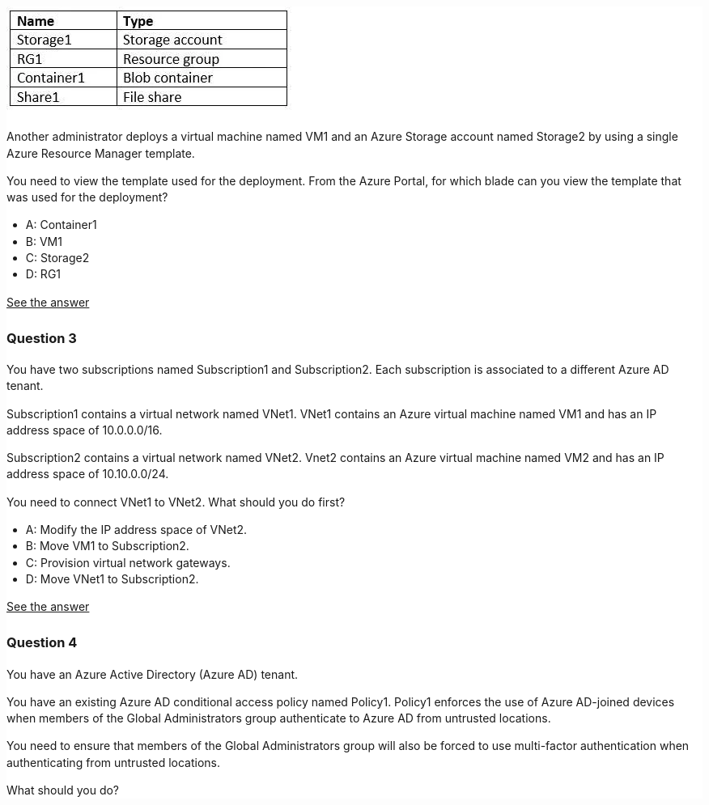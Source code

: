 ![](image/q-2-1.webp)

Another administrator deploys a virtual machine named VM1 and an Azure Storage account named
Storage2 by using a single Azure Resource Manager template.

You need to view the template used for the deployment.
From the Azure Portal, for which blade can you view the template that was used for the deployment?

* A: Container1
* B: VM1
* C: Storage2
* D: RG1

[See the answer](#answer-2)

### Question 3

You have two subscriptions named Subscription1 and Subscription2. Each subscription is associated to a
different Azure AD tenant.

Subscription1 contains a virtual network named VNet1. VNet1 contains an Azure virtual machine named
VM1 and has an IP address space of 10.0.0.0/16.

Subscription2 contains a virtual network named VNet2. Vnet2 contains an Azure virtual machine named
VM2 and has an IP address space of 10.10.0.0/24.

You need to connect VNet1 to VNet2. What should you do first?
* A: Modify the IP address space of VNet2.
* B: Move VM1 to Subscription2.
* C: Provision virtual network gateways.
* D: Move VNet1 to Subscription2.

[See the answer](#answer-3)

### Question 4

You have an Azure Active Directory (Azure AD) tenant.

You have an existing Azure AD conditional access policy named Policy1. Policy1 enforces the use of Azure
AD-joined devices when members of the Global Administrators group authenticate to Azure AD from
untrusted locations.

You need to ensure that members of the Global Administrators group will also be forced to use multi-factor
authentication when authenticating from untrusted locations.

What should you do?
